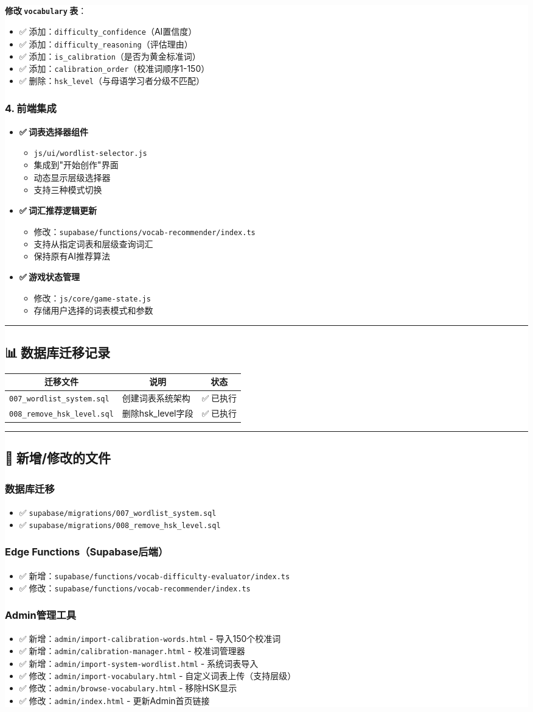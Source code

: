 **修改 `vocabulary` 表**：
- ✅ 添加：`difficulty_confidence`（AI置信度）
- ✅ 添加：`difficulty_reasoning`（评估理由）
- ✅ 添加：`is_calibration`（是否为黄金标准词）
- ✅ 添加：`calibration_order`（校准词顺序1-150）
- ✅ 删除：`hsk_level`（与母语学习者分级不匹配）

### 4. 前端集成

- **✅ 词表选择器组件**
  - `js/ui/wordlist-selector.js`
  - 集成到"开始创作"界面
  - 动态显示层级选择器
  - 支持三种模式切换

- **✅ 词汇推荐逻辑更新**
  - 修改：`supabase/functions/vocab-recommender/index.ts`
  - 支持从指定词表和层级查询词汇
  - 保持原有AI推荐算法

- **✅ 游戏状态管理**
  - 修改：`js/core/game-state.js`
  - 存储用户选择的词表模式和参数

---

## 📊 数据库迁移记录

| 迁移文件 | 说明 | 状态 |
|---------|------|------|
| `007_wordlist_system.sql` | 创建词表系统架构 | ✅ 已执行 |
| `008_remove_hsk_level.sql` | 删除hsk_level字段 | ✅ 已执行 |

---

## 📁 新增/修改的文件

### 数据库迁移
- ✅ `supabase/migrations/007_wordlist_system.sql`
- ✅ `supabase/migrations/008_remove_hsk_level.sql`

### Edge Functions（Supabase后端）
- ✅ 新增：`supabase/functions/vocab-difficulty-evaluator/index.ts`
- ✅ 修改：`supabase/functions/vocab-recommender/index.ts`

### Admin管理工具
- ✅ 新增：`admin/import-calibration-words.html` - 导入150个校准词
- ✅ 新增：`admin/calibration-manager.html` - 校准词管理器
- ✅ 新增：`admin/import-system-wordlist.html` - 系统词表导入
- ✅ 修改：`admin/import-vocabulary.html` - 自定义词表上传（支持层级）
- ✅ 修改：`admin/browse-vocabulary.html` - 移除HSK显示
- ✅ 修改：`admin/index.html` - 更新Admin首页链接
